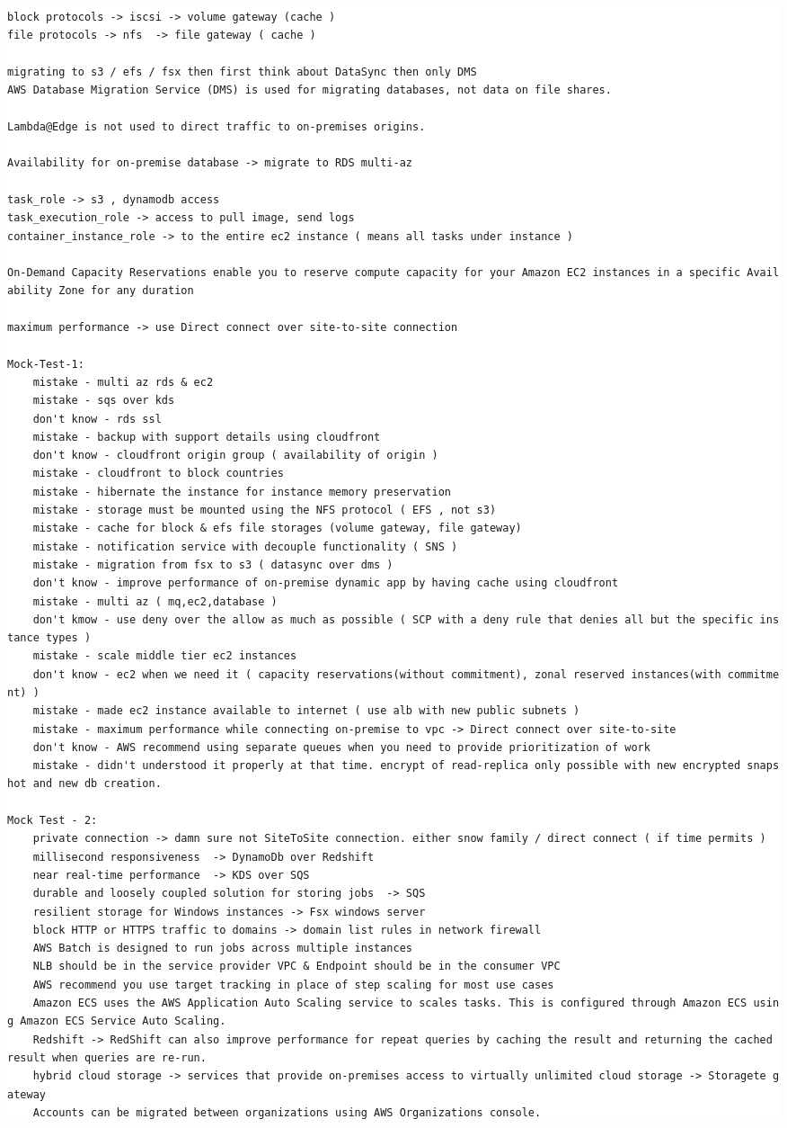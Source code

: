     block protocols -> iscsi -> volume gateway (cache )
    file protocols -> nfs  -> file gateway ( cache )

    migrating to s3 / efs / fsx then first think about DataSync then only DMS
    AWS Database Migration Service (DMS) is used for migrating databases, not data on file shares.
    
    Lambda@Edge is not used to direct traffic to on-premises origins.

    Availability for on-premise database -> migrate to RDS multi-az 
    
    task_role -> s3 , dynamodb access
    task_execution_role -> access to pull image, send logs
    container_instance_role -> to the entire ec2 instance ( means all tasks under instance )

    On-Demand Capacity Reservations enable you to reserve compute capacity for your Amazon EC2 instances in a specific Availability Zone for any duration

    maximum performance -> use Direct connect over site-to-site connection

    Mock-Test-1:
        mistake - multi az rds & ec2
        mistake - sqs over kds
        don't know - rds ssl
        mistake - backup with support details using cloudfront
        don't know - cloudfront origin group ( availability of origin )
        mistake - cloudfront to block countries
        mistake - hibernate the instance for instance memory preservation
        mistake - storage must be mounted using the NFS protocol ( EFS , not s3)
        mistake - cache for block & efs file storages (volume gateway, file gateway)
        mistake - notification service with decouple functionality ( SNS )
        mistake - migration from fsx to s3 ( datasync over dms )
        don't know - improve performance of on-premise dynamic app by having cache using cloudfront
        mistake - multi az ( mq,ec2,database )
        don't kmow - use deny over the allow as much as possible ( SCP with a deny rule that denies all but the specific instance types )
        mistake - scale middle tier ec2 instances
        don't know - ec2 when we need it ( capacity reservations(without commitment), zonal reserved instances(with commitment) )
        mistake - made ec2 instance available to internet ( use alb with new public subnets )
        mistake - maximum performance while connecting on-premise to vpc -> Direct connect over site-to-site
        don't know - AWS recommend using separate queues when you need to provide prioritization of work
        mistake - didn't understood it properly at that time. encrypt of read-replica only possible with new encrypted snapshot and new db creation.
    
    Mock Test - 2:
        private connection -> damn sure not SiteToSite connection. either snow family / direct connect ( if time permits )
        millisecond responsiveness  -> DynamoDb over Redshift
        near real-time performance  -> KDS over SQS
        durable and loosely coupled solution for storing jobs  -> SQS
        resilient storage for Windows instances -> Fsx windows server
        block HTTP or HTTPS traffic to domains -> domain list rules in network firewall
        AWS Batch is designed to run jobs across multiple instances
        NLB should be in the service provider VPC & Endpoint should be in the consumer VPC
        AWS recommend you use target tracking in place of step scaling for most use cases
        Amazon ECS uses the AWS Application Auto Scaling service to scales tasks. This is configured through Amazon ECS using Amazon ECS Service Auto Scaling.
        Redshift -> RedShift can also improve performance for repeat queries by caching the result and returning the cached result when queries are re-run.
        hybrid cloud storage -> services that provide on-premises access to virtually unlimited cloud storage -> Storagete gateway
        Accounts can be migrated between organizations using AWS Organizations console.
